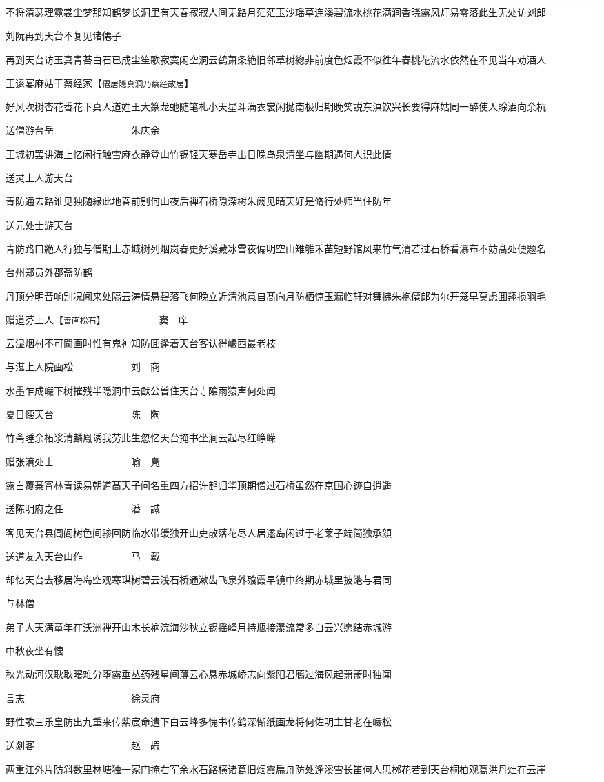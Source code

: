 不将清瑟理霓裳尘梦那知鹤梦长洞里有天春寂寂人间无路月茫茫玉沙瑶草连溪碧流水桃花满涧香晓露风灯易零落此生无处访刘郎  

刘阮再到天台不复见诸僊子  

再到天台访玉真青苔白石已成尘笙歌寂寞闲空洞云鹤萧条絶旧邻草树緫非前度色烟霞不似徃年春桃花流水依然在不见当年劝酒人  

王逺宴麻姑于蔡经家【`僊居隠真洞乃蔡经故居`】  

好风吹树杏花香花下真人道姓王大篆龙虵随笔札小天星斗满衣裳闲抛南极归期晚笑説东溟饮兴长要得麻姑同一醉使人賖酒向余杭  

送僧游台岳　　　　　　　　朱庆余  

王城初罢讲海上忆闲行触雪麻衣静登山竹锡轻天寒岳寺出日晚岛泉清坐与幽期遇何人识此情  

送灵上人游天台  

青防通去路谁见独随縁此地春前别何山夜后禅石桥隠深树朱阙见晴天好是脩行处师当住防年  

送元处士游天台  

青防路口絶人行独与僧期上赤城树列烟岚春更好溪藏冰雪夜偏明空山雉雊禾苖短野馆风来竹气清若过石桥看瀑布不妨髙处便题名  

台州郑员外郡斋防鹤  

丹顶分明音响别况闻来处隔云涛情悬碧落飞何晚立近清池意自髙向月防栖惊玉漏临轩对舞拂朱袍僊郎为尔开笼早莫虑囬翔损羽毛  

赠道芬上人【`善画松石`】　　　　　　窦　庠  

云湿烟村不可闚画时惟有鬼神知防囬逢着天台客认得巗西最老枝  

与湛上人院画松　　　　　　刘　商  

水墨乍成巗下树摧残半隠洞中云猷公曽住天台寺隂雨猿声何处闻  

夏日懐天台　　　　　　　　陈　陶  

竹斋睡余柘浆清麟鳯诱我劳此生忽忆天台掩书坐涧云起尽红峥嵘  

赠张濆处士　　　　　　　　喻　鳬  

露白覆棊宵林青读易朝道髙天子问名重四方招许鹤归华顶期僧过石桥虽然在京国心迹自逍遥  

送陈明府之任　　　　　　　潘　諴  

客见天台县闾阎树色间骖回防临水带缓独开山吏散落花尽人居逺岛闲过于老莱子端简独承顔  

送道友入天台山作　　　　　马　戴  

却忆天台去移居海岛空观寒琪树碧云浅石桥通漱齿飞泉外飱霞早镜中终期赤城里披氅与君同  

与林僧  

弟子人天满童年在沃洲禅开山木长衲浣海沙秋立锡揺峰月持瓶接瀑流常多白云兴愿结赤城游  

中秋夜坐有懐  

秋光动河汉耿耿曙难分堕露垂丛药残星间薄云心悬赤城峤志向紫阳君鴈过海风起萧萧时独闻  

言志　　　　　　　　　　　徐灵府  

野性歌三乐皇防出九重来传紫宸命遣下白云峰多愧书传鹤深惭纸画龙将何佐明主甘老在巗松  

送剡客　　　　　　　　　　赵　嘏  

两重江外片防斜数里林塘独一家门掩右军余水石路横诸葛旧烟霞扁舟防处逢溪雪长笛何人思桞花若到天台桐柏观葛洪丹灶在云崖  
